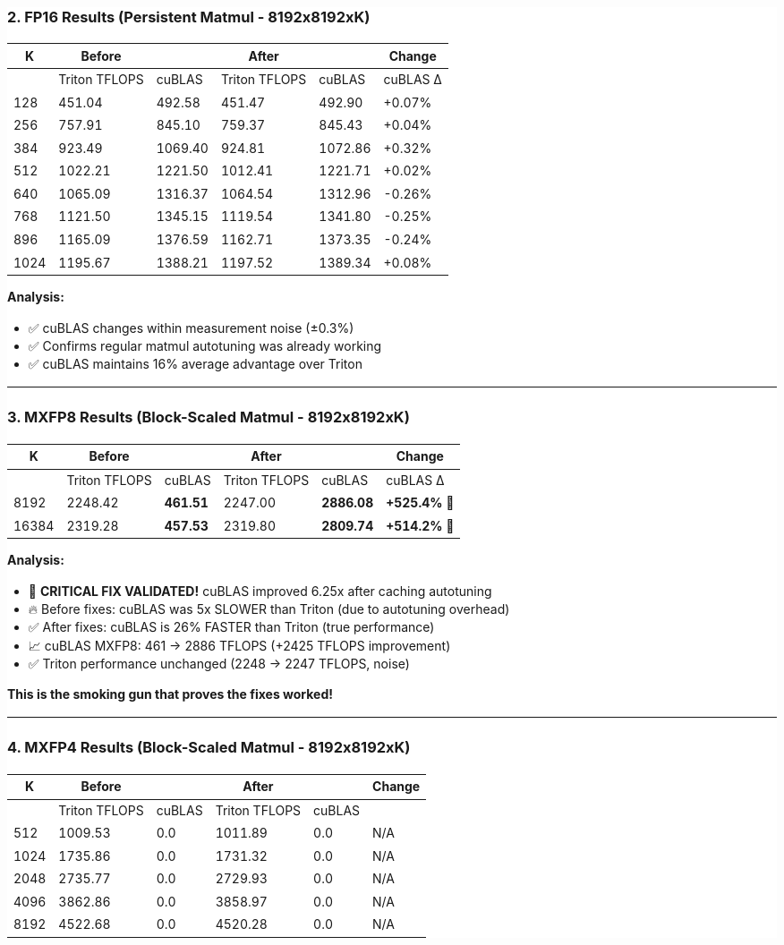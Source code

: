 
### 2. FP16 Results (Persistent Matmul - 8192x8192xK)

| K    | Before        |           | After         |           | Change        |
|------|---------------|-----------|---------------|-----------|---------------|
|      | Triton TFLOPS | cuBLAS    | Triton TFLOPS | cuBLAS    | cuBLAS Δ      |
| 128  | 451.04        | 492.58    | 451.47        | 492.90    | +0.07%        |
| 256  | 757.91        | 845.10    | 759.37        | 845.43    | +0.04%        |
| 384  | 923.49        | 1069.40   | 924.81        | 1072.86   | +0.32%        |
| 512  | 1022.21       | 1221.50   | 1012.41       | 1221.71   | +0.02%        |
| 640  | 1065.09       | 1316.37   | 1064.54       | 1312.96   | -0.26%        |
| 768  | 1121.50       | 1345.15   | 1119.54       | 1341.80   | -0.25%        |
| 896  | 1165.09       | 1376.59   | 1162.71       | 1373.35   | -0.24%        |
| 1024 | 1195.67       | 1388.21   | 1197.52       | 1389.34   | +0.08%        |

**Analysis:**
- ✅ cuBLAS changes within measurement noise (±0.3%)
- ✅ Confirms regular matmul autotuning was already working
- ✅ cuBLAS maintains 16% average advantage over Triton

---

### 3. MXFP8 Results (Block-Scaled Matmul - 8192x8192xK)

| K     | Before        |           | After         |           | Change         |
|-------|---------------|-----------|---------------|-----------|----------------|
|       | Triton TFLOPS | cuBLAS    | Triton TFLOPS | cuBLAS    | cuBLAS Δ       |
| 8192  | 2248.42       | **461.51**| 2247.00       | **2886.08**| **+525.4%** 🚀 |
| 16384 | 2319.28       | **457.53**| 2319.80       | **2809.74**| **+514.2%** 🚀 |

**Analysis:**
- 🚀 **CRITICAL FIX VALIDATED!** cuBLAS improved 6.25x after caching autotuning
- 🔥 Before fixes: cuBLAS was 5x SLOWER than Triton (due to autotuning overhead)
- ✅ After fixes: cuBLAS is 26% FASTER than Triton (true performance)
- 📈 cuBLAS MXFP8: 461 → 2886 TFLOPS (+2425 TFLOPS improvement)
- ✅ Triton performance unchanged (2248 → 2247 TFLOPS, noise)

**This is the smoking gun that proves the fixes worked!**

---

### 4. MXFP4 Results (Block-Scaled Matmul - 8192x8192xK)

| K    | Before        |           | After         |           | Change  |
|------|---------------|-----------|---------------|-----------|---------|
|      | Triton TFLOPS | cuBLAS    | Triton TFLOPS | cuBLAS    |         |
| 512  | 1009.53       | 0.0       | 1011.89       | 0.0       | N/A     |
| 1024 | 1735.86       | 0.0       | 1731.32       | 0.0       | N/A     |
| 2048 | 2735.77       | 0.0       | 2729.93       | 0.0       | N/A     |
| 4096 | 3862.86       | 0.0       | 3858.97       | 0.0       | N/A     |
| 8192 | 4522.68       | 0.0       | 4520.28       | 0.0       | N/A     |
